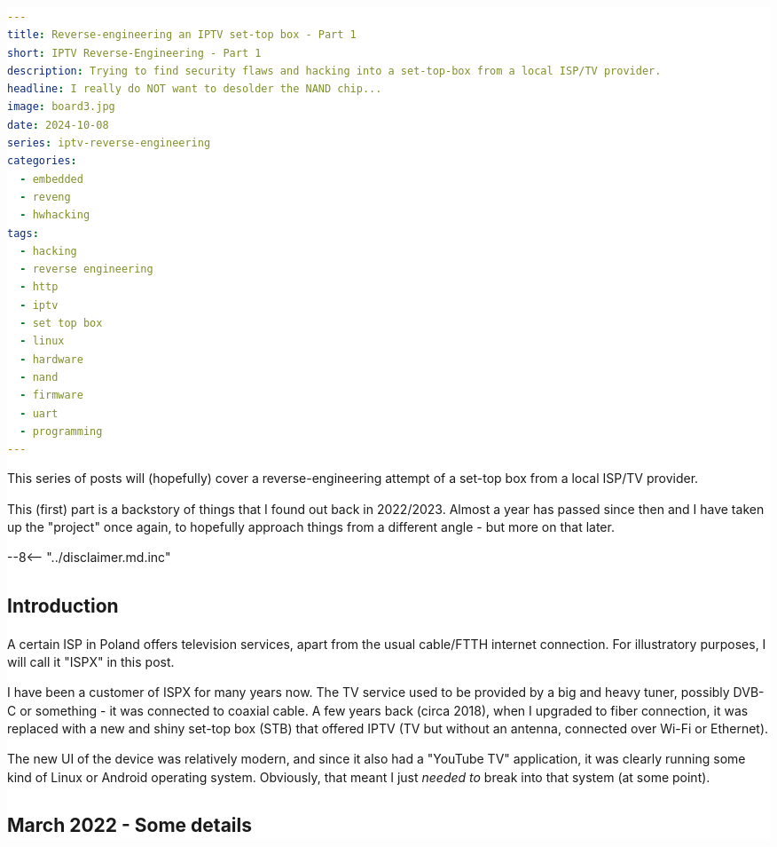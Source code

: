 ```yaml
---
title: Reverse-engineering an IPTV set-top box - Part 1
short: IPTV Reverse-Engineering - Part 1
description: Trying to find security flaws and hacking into a set-top-box from a local ISP/TV provider.
headline: I really do NOT want to desolder the NAND chip...
image: board3.jpg
date: 2024-10-08
series: iptv-reverse-engineering
categories:
  - embedded
  - reveng
  - hwhacking
tags:
  - hacking
  - reverse engineering
  - http
  - iptv
  - set top box
  - linux
  - hardware
  - nand
  - firmware
  - uart
  - programming
---
```


This series of posts will (hopefully) cover a reverse-engineering attempt of a set-top box from a local ISP/TV provider.

This (first) part is a backstory of things that I found out back in 2022/2023. Almost a year has passed since then and I have taken up the "project" once again, to hopefully approach things from a different angle - but more on that later.

--8<-- "../disclaimer.md.inc"

## Introduction

A certain ISP in Poland offers television services, apart from the usual cable/FTTH internet connection. For illustratory purposes, I will call it "ISPX" in this post.

I have been a customer of ISPX for many years now. The TV service used to be provided by a big and heavy tuner, possibly DVB-C or something - it was connected to coaxial cable. A few years back (circa 2018), when I upgraded to fiber connection, it was replaced with a new and shiny set-top box (STB) that offered IPTV (TV but without an antenna, connected over Wi-Fi or Ethernet).

The new UI of the device was relatively modern, and since it also had a "YouTube TV" application, it was clearly running some kind of Linux or Android operating system. Obviously, that meant I just *needed to* break into that system (at some point).

## March 2022 - Some details
